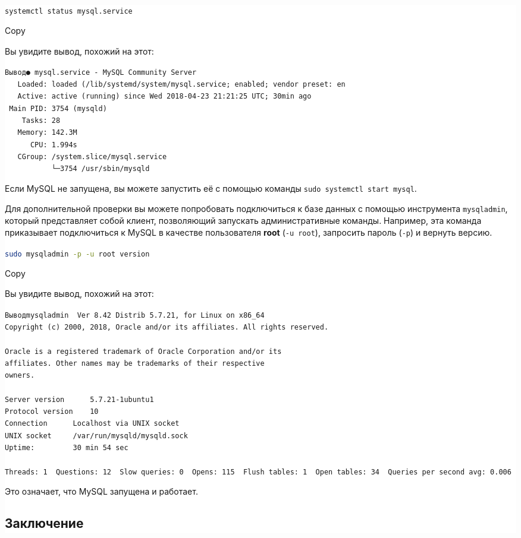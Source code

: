 ```bash
systemctl status mysql.service

```

Copy

Вы увидите вывод, похожий на этот:

```
Вывод● mysql.service - MySQL Community Server
   Loaded: loaded (/lib/systemd/system/mysql.service; enabled; vendor preset: en
   Active: active (running) since Wed 2018-04-23 21:21:25 UTC; 30min ago
 Main PID: 3754 (mysqld)
    Tasks: 28
   Memory: 142.3M
      CPU: 1.994s
   CGroup: /system.slice/mysql.service
           └─3754 /usr/sbin/mysqld

```

Если MySQL не запущена, вы можете запустить её с помощью команды `sudo systemctl start mysql`.

Для дополнительной проверки вы можете попробовать подключиться к базе данных с помощью инструмента `mysqladmin`, который представляет собой клиент, позволяющий запускать административные команды. Например, эта команда приказывает подключиться к MySQL в качестве пользователя **root** (`-u root`), запросить пароль (`-p`) и вернуть версию.

```bash
sudo mysqladmin -p -u root version

```

Copy

Вы увидите вывод, похожий на этот:

```
Выводmysqladmin  Ver 8.42 Distrib 5.7.21, for Linux on x86_64
Copyright (c) 2000, 2018, Oracle and/or its affiliates. All rights reserved.

Oracle is a registered trademark of Oracle Corporation and/or its
affiliates. Other names may be trademarks of their respective
owners.

Server version      5.7.21-1ubuntu1
Protocol version    10
Connection      Localhost via UNIX socket
UNIX socket     /var/run/mysqld/mysqld.sock
Uptime:         30 min 54 sec

Threads: 1  Questions: 12  Slow queries: 0  Opens: 115  Flush tables: 1  Open tables: 34  Queries per second avg: 0.006

```

Это означает, что MySQL запущена и работает.

## Заключение
